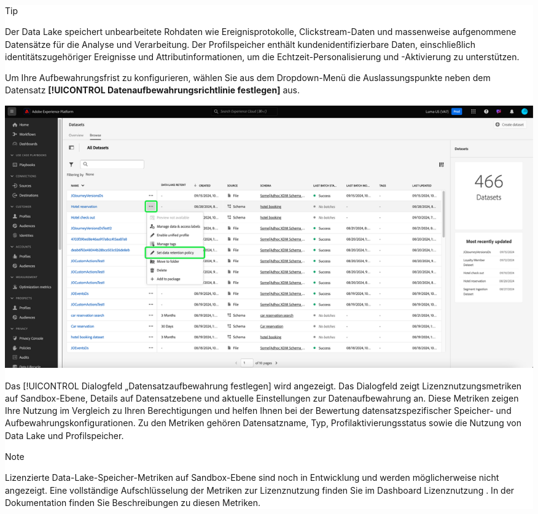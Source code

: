>[!TIP]
>
>Der Data Lake speichert unbearbeitete Rohdaten wie Ereignisprotokolle, Clickstream-Daten und massenweise aufgenommene Datensätze für die Analyse und Verarbeitung. Der Profilspeicher enthält kundenidentifizierbare Daten, einschließlich identitätszugehöriger Ereignisse und Attributinformationen, um die Echtzeit-Personalisierung und -Aktivierung zu unterstützen.

Um Ihre Aufbewahrungsfrist zu konfigurieren, wählen Sie aus dem Dropdown-Menü die Auslassungspunkte neben dem Datensatz **[!UICONTROL Datenaufbewahrungsrichtlinie festlegen]** aus.

![Die Registerkarte „Durchsuchen“ des Arbeitsbereichs „Datensätze“ mit hervorgehobenen Auslassungszeichen und der Option „Richtlinie zur Datenaufbewahrung festlegen“.](../images/datasets/user-guide/set-data-retention-policy-dropdown.png)

Das [!UICONTROL Dialogfeld „Datensatzaufbewahrung festlegen] wird angezeigt. Das Dialogfeld zeigt Lizenznutzungsmetriken auf Sandbox-Ebene, Details auf Datensatzebene und aktuelle Einstellungen zur Datenaufbewahrung an. Diese Metriken zeigen Ihre Nutzung im Vergleich zu Ihren Berechtigungen und helfen Ihnen bei der Bewertung datensatzspezifischer Speicher- und Aufbewahrungskonfigurationen. Zu den Metriken gehören Datensatzname, Typ, Profilaktivierungsstatus sowie die Nutzung von Data Lake und Profilspeicher.

>[!NOTE]
>
>Lizenzierte Data-Lake-Speicher-Metriken auf Sandbox-Ebene sind noch in Entwicklung und werden möglicherweise nicht angezeigt. Eine vollständige Aufschlüsselung der Metriken zur Lizenznutzung finden Sie im Dashboard Lizenznutzung . In der Dokumentation finden Sie Beschreibungen zu diesen Metriken.
